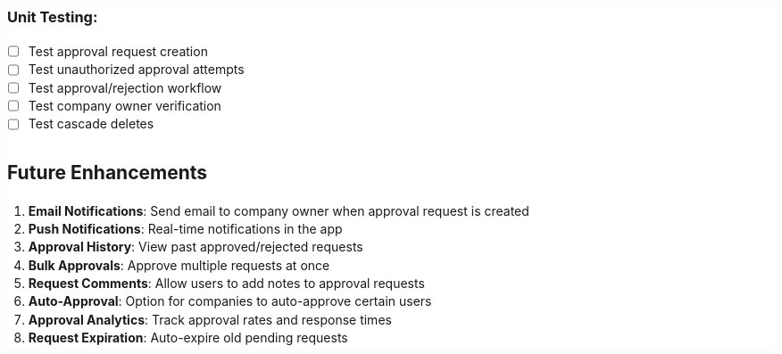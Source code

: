 ### Unit Testing:
- [ ] Test approval request creation
- [ ] Test unauthorized approval attempts
- [ ] Test approval/rejection workflow
- [ ] Test company owner verification
- [ ] Test cascade deletes

## Future Enhancements

1. **Email Notifications**: Send email to company owner when approval request is created
2. **Push Notifications**: Real-time notifications in the app
3. **Approval History**: View past approved/rejected requests
4. **Bulk Approvals**: Approve multiple requests at once
5. **Request Comments**: Allow users to add notes to approval requests
6. **Auto-Approval**: Option for companies to auto-approve certain users
7. **Approval Analytics**: Track approval rates and response times
8. **Request Expiration**: Auto-expire old pending requests
